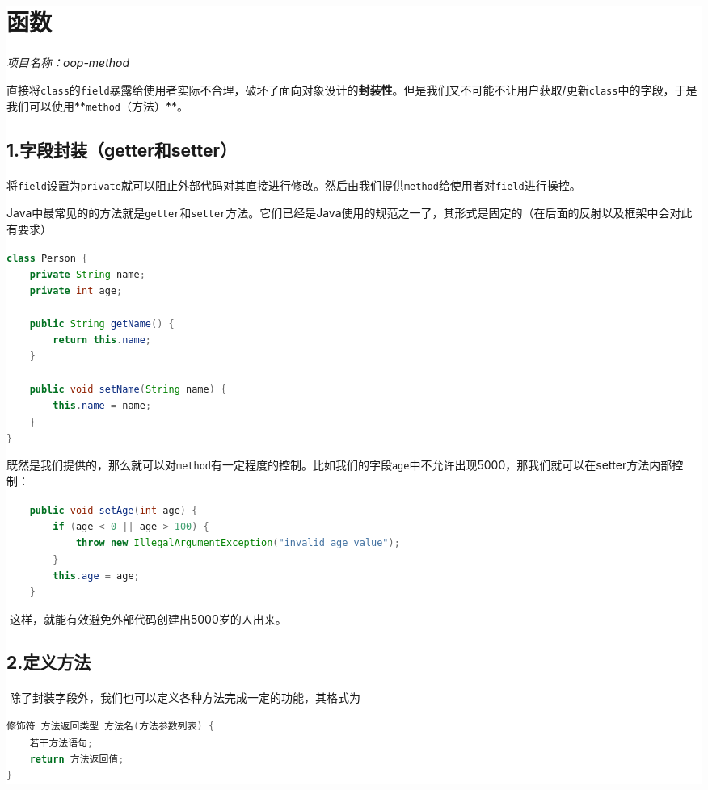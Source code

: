 # 函数

*项目名称：oop-method*

​	直接将`class`的`field`暴露给使用者实际不合理，破坏了面向对象设计的**封装性**。但是我们又不可能不让用户获取/更新`class`中的字段，于是我们可以使用**`method`（方法）**。



## 1.字段封装（getter和setter）

​	将`field`设置为`private`就可以阻止外部代码对其直接进行修改。然后由我们提供`method`给使用者对`field`进行操控。

​	Java中最常见的的方法就是`getter`和`setter`方法。它们已经是Java使用的规范之一了，其形式是固定的（在后面的反射以及框架中会对此有要求）

```java
class Person {
    private String name;
    private int age;

    public String getName() {
        return this.name;
    }

    public void setName(String name) {
        this.name = name;
    }
}
```



​	既然是我们提供的，那么就可以对`method`有一定程度的控制。比如我们的字段`age`中不允许出现5000，那我们就可以在setter方法内部控制：

```java
    public void setAge(int age) {
        if (age < 0 || age > 100) {
            throw new IllegalArgumentException("invalid age value");
        }
        this.age = age;
    }
```

​	这样，就能有效避免外部代码创建出5000岁的人出来。





## 2.定义方法

​	除了封装字段外，我们也可以定义各种方法完成一定的功能，其格式为

```java
修饰符 方法返回类型 方法名(方法参数列表) {
    若干方法语句;
    return 方法返回值;
}
```
